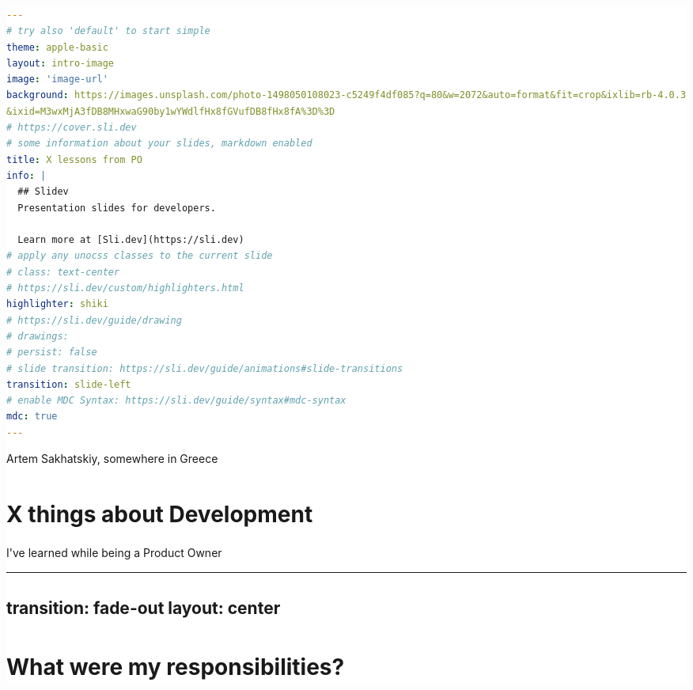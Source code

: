 ```yaml
---
# try also 'default' to start simple
theme: apple-basic
layout: intro-image
image: 'image-url'
background: https://images.unsplash.com/photo-1498050108023-c5249f4df085?q=80&w=2072&auto=format&fit=crop&ixlib=rb-4.0.3&ixid=M3wxMjA3fDB8MHxwaG90by1wYWdlfHx8fGVufDB8fHx8fA%3D%3D
# https://cover.sli.dev
# some information about your slides, markdown enabled
title: X lessons from PO
info: |
  ## Slidev
  Presentation slides for developers.

  Learn more at [Sli.dev](https://sli.dev)
# apply any unocss classes to the current slide
# class: text-center
# https://sli.dev/custom/highlighters.html
highlighter: shiki
# https://sli.dev/guide/drawing
# drawings:
# persist: false
# slide transition: https://sli.dev/guide/animations#slide-transitions
transition: slide-left
# enable MDC Syntax: https://sli.dev/guide/syntax#mdc-syntax
mdc: true
---
```


<div class="absolute top-10">
  <span class="font-700">
    Artem Sakhatskiy, somewhere in Greece
  </span>
</div>

<div class="absolute bottom-10">
  <h1>X things about Development</h1>
  <p>I've learned while being a Product Owner</p>
</div>



---
transition: fade-out
layout: center
---

# What were my responsibilities?

<div class="pt-10">
<v-clicks>

